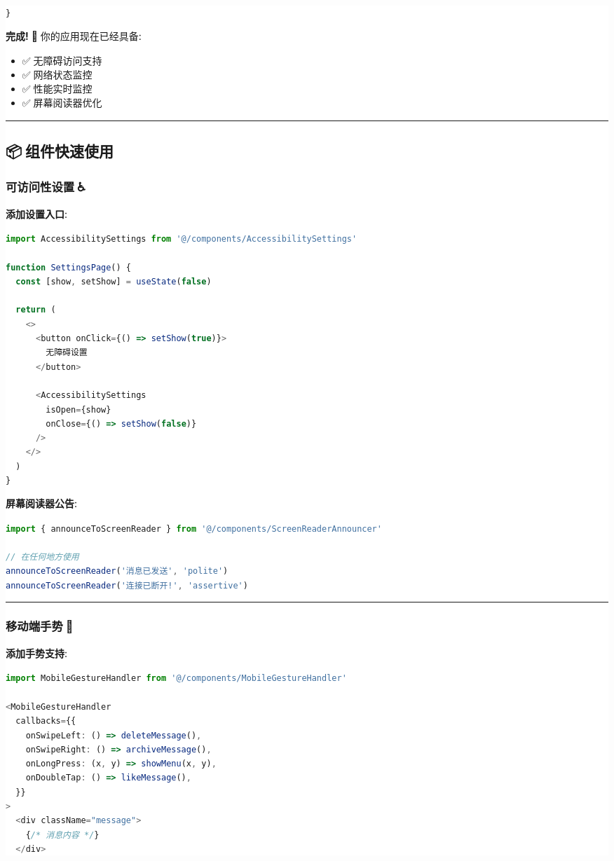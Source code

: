 ```typescript
}
```

**完成!** 🎉 你的应用现在已经具备:
- ✅ 无障碍访问支持
- ✅ 网络状态监控
- ✅ 性能实时监控
- ✅ 屏幕阅读器优化

---

## 📦 组件快速使用

### 可访问性设置 ♿

**添加设置入口**:
```typescript
import AccessibilitySettings from '@/components/AccessibilitySettings'

function SettingsPage() {
  const [show, setShow] = useState(false)

  return (
    <>
      <button onClick={() => setShow(true)}>
        无障碍设置
      </button>

      <AccessibilitySettings
        isOpen={show}
        onClose={() => setShow(false)}
      />
    </>
  )
}
```

**屏幕阅读器公告**:
```typescript
import { announceToScreenReader } from '@/components/ScreenReaderAnnouncer'

// 在任何地方使用
announceToScreenReader('消息已发送', 'polite')
announceToScreenReader('连接已断开!', 'assertive')
```

---

### 移动端手势 📱

**添加手势支持**:
```typescript
import MobileGestureHandler from '@/components/MobileGestureHandler'

<MobileGestureHandler
  callbacks={{
    onSwipeLeft: () => deleteMessage(),
    onSwipeRight: () => archiveMessage(),
    onLongPress: (x, y) => showMenu(x, y),
    onDoubleTap: () => likeMessage(),
  }}
>
  <div className="message">
    {/* 消息内容 */}
  </div>
```